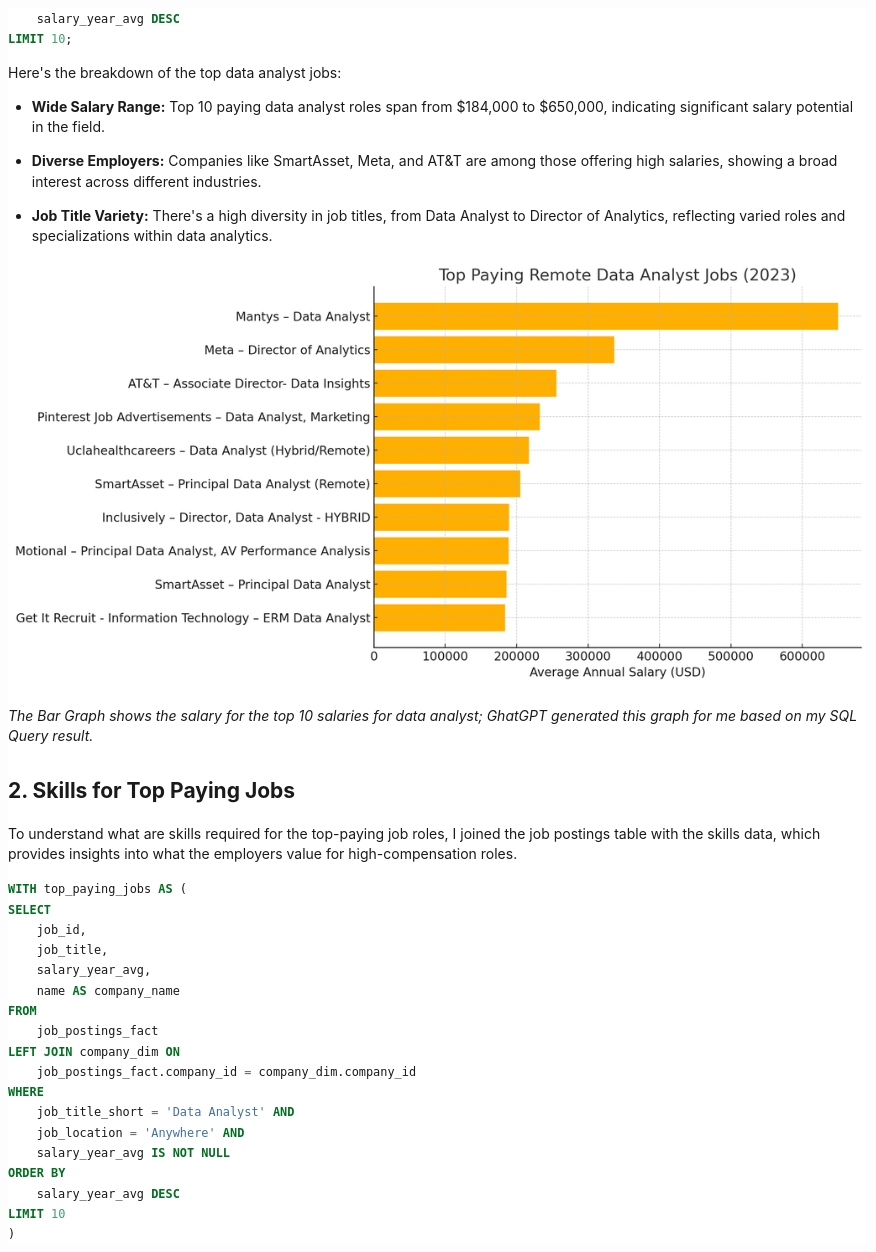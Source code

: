 ```sql
    salary_year_avg DESC
LIMIT 10;
```
Here's the breakdown of the top data analyst jobs:

- **Wide Salary Range:** Top 10 paying data analyst roles span from $184,000 to $650,000, indicating significant salary potential in the field.

- **Diverse Employers:** Companies like SmartAsset, Meta, and AT&T are among those offering high salaries, showing a broad interest across different industries.

- **Job Title Variety:** There's a high diversity in job titles, from Data Analyst to Director of Analytics, reflecting varied roles and specializations within data analytics.

![Top Paying Roles](assets\1_top_paying_roles.png)

*The Bar Graph shows the salary for the top 10 salaries for data analyst; GhatGPT generated this graph for me based on my SQL Query result.*

## 2. Skills for Top Paying Jobs
To understand what are skills required for the top-paying job roles, I joined the job postings table with the skills data, which provides insights into what the employers value for high-compensation roles.

```sql
WITH top_paying_jobs AS (
SELECT
    job_id,
    job_title,
    salary_year_avg,
    name AS company_name
FROM
    job_postings_fact
LEFT JOIN company_dim ON
    job_postings_fact.company_id = company_dim.company_id
WHERE
    job_title_short = 'Data Analyst' AND
    job_location = 'Anywhere' AND
    salary_year_avg IS NOT NULL
ORDER BY
    salary_year_avg DESC
LIMIT 10 
)
```